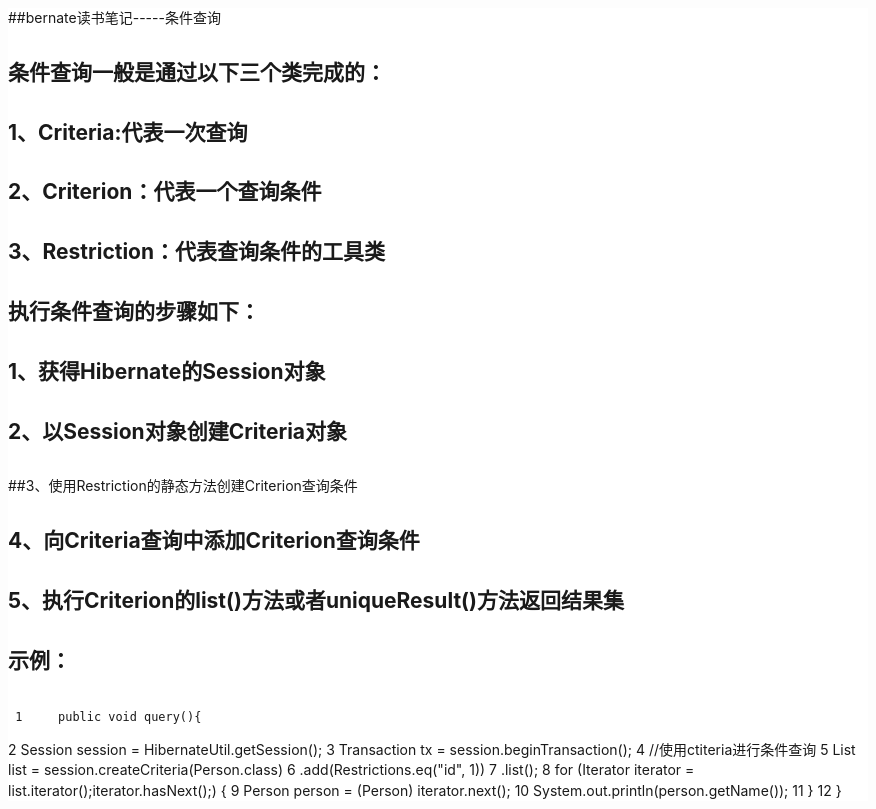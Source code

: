 ##bernate读书笔记-----条件查询


##
## 条件查询一般是通过以下三个类完成的：


##
## 1、Criteria:代表一次查询


##
## 2、Criterion：代表一个查询条件


##
## 3、Restriction：代表查询条件的工具类


##
## 执行条件查询的步骤如下：


##
## 1、获得Hibernate的Session对象


##
## 2、以Session对象创建Criteria对象


##
##3、使用Restriction的静态方法创建Criterion查询条件


##
## 4、向Criteria查询中添加Criterion查询条件


##
## 5、执行Criterion的list()方法或者uniqueResult()方法返回结果集


##
## 示例：


##
##

	 1     public void query(){
 2         Session session = HibernateUtil.getSession();
 3         Transaction tx = session.beginTransaction();
 4         //使用ctiteria进行条件查询
 5         List list = session.createCriteria(Person.class)
 6                     .add(Restrictions.eq("id", 1))
 7                     .list();
 8         for (Iterator iterator = list.iterator();iterator.hasNext();) {
 9             Person person = (Person) iterator.next();
10             System.out.println(person.getName());
11         	}
12     	}
